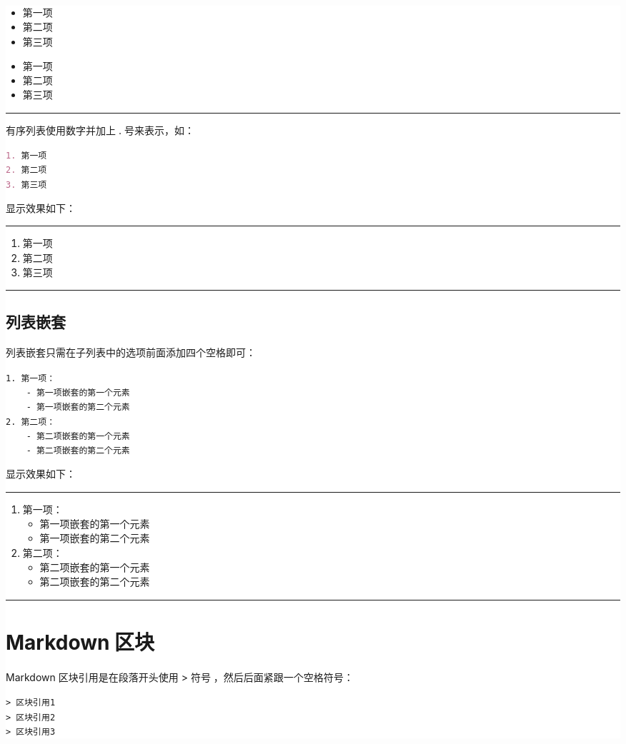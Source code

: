 + 第一项
+ 第二项
+ 第三项


- 第一项
- 第二项
- 第三项
***

有序列表使用数字并加上 . 号来表示，如：

```markdown
1. 第一项
2. 第二项
3. 第三项
```
显示效果如下：

***
1. 第一项
2. 第二项
3. 第三项
***

## 列表嵌套
列表嵌套只需在子列表中的选项前面添加四个空格即可：

```
1. 第一项：
    - 第一项嵌套的第一个元素
    - 第一项嵌套的第二个元素
2. 第二项：
    - 第二项嵌套的第一个元素
    - 第二项嵌套的第二个元素
```
显示效果如下：

***
1. 第一项：
    - 第一项嵌套的第一个元素
    - 第一项嵌套的第二个元素
2. 第二项：
    - 第二项嵌套的第一个元素
    - 第二项嵌套的第二个元素
***

# Markdown 区块
Markdown 区块引用是在段落开头使用 > 符号 ，然后后面紧跟一个空格符号：

```
> 区块引用1  
> 区块引用2  
> 区块引用3  
```
